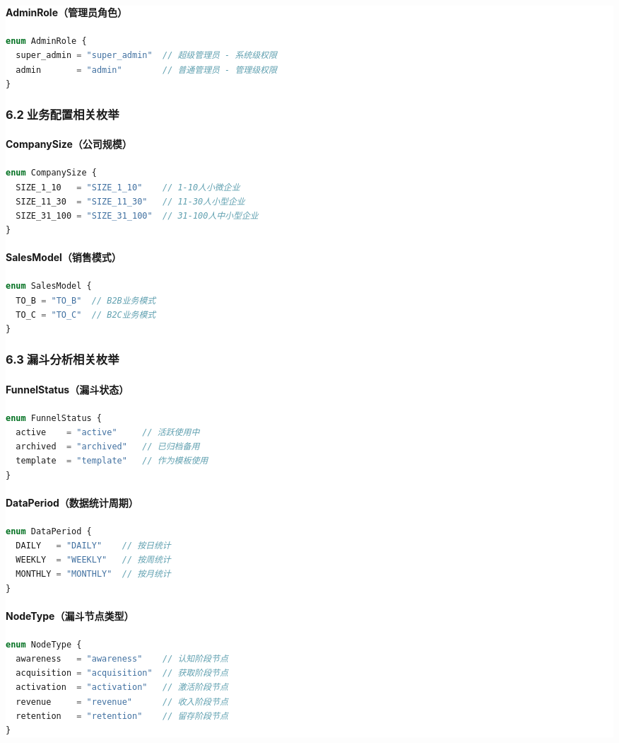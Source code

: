 #### **AdminRole（管理员角色）**
```typescript
enum AdminRole {
  super_admin = "super_admin"  // 超级管理员 - 系统级权限
  admin       = "admin"        // 普通管理员 - 管理级权限
}
```

### 6.2 业务配置相关枚举

#### **CompanySize（公司规模）**
```typescript
enum CompanySize {
  SIZE_1_10   = "SIZE_1_10"    // 1-10人小微企业
  SIZE_11_30  = "SIZE_11_30"   // 11-30人小型企业
  SIZE_31_100 = "SIZE_31_100"  // 31-100人中小型企业
}
```

#### **SalesModel（销售模式）**
```typescript
enum SalesModel {
  TO_B = "TO_B"  // B2B业务模式
  TO_C = "TO_C"  // B2C业务模式
}
```

### 6.3 漏斗分析相关枚举

#### **FunnelStatus（漏斗状态）**
```typescript
enum FunnelStatus {
  active    = "active"     // 活跃使用中
  archived  = "archived"   // 已归档备用
  template  = "template"   // 作为模板使用
}
```

#### **DataPeriod（数据统计周期）**
```typescript
enum DataPeriod {
  DAILY   = "DAILY"    // 按日统计
  WEEKLY  = "WEEKLY"   // 按周统计  
  MONTHLY = "MONTHLY"  // 按月统计
}
```

#### **NodeType（漏斗节点类型）**
```typescript
enum NodeType {
  awareness   = "awareness"    // 认知阶段节点
  acquisition = "acquisition"  // 获取阶段节点
  activation  = "activation"   // 激活阶段节点
  revenue     = "revenue"      // 收入阶段节点
  retention   = "retention"    // 留存阶段节点
}
```
